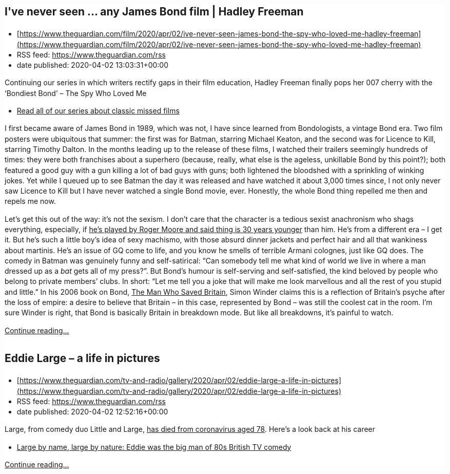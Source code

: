 ## I've never seen … any James Bond film | Hadley Freeman
 - [https://www.theguardian.com/film/2020/apr/02/ive-never-seen-james-bond-the-spy-who-loved-me-hadley-freeman](https://www.theguardian.com/film/2020/apr/02/ive-never-seen-james-bond-the-spy-who-loved-me-hadley-freeman)
 - RSS feed: https://www.theguardian.com/rss
 - date published: 2020-04-02 13:03:31+00:00

<p>Continuing our series in which writers rectify gaps in their film education, Hadley Freeman finally pops her 007 cherry with the ‘Bondiest Bond’ – The Spy Who Loved Me<br /></p><ul><li><a href="https://www.theguardian.com/film/series/the-classic-film-ive-never-seen">Read all of our series about classic missed films</a></li></ul><p>I first became aware of James Bond in 1989, which was not, I have since learned from Bondologists, a vintage Bond era. Two film posters were ubiquitous that summer: the first was for Batman, starring Michael Keaton, and the second was for Licence to Kill, starring Timothy Dalton. In the months leading up to the release of these films, I watched their trailers seemingly hundreds of times: they were both franchises about a superhero (because, really, what else is the ageless, unkillable Bond by this point?); both featured a good guy with a gun killing a lot of bad guys with guns; both lightened the bloodshed with a sprinkling of winking jokes. Yet while I queued up to see Batman the day it was released and have watched it about 3,000 times since, I not only never saw Licence to Kill but I have never watched a single Bond movie, ever. Honestly, the whole Bond thing repelled me then and repels me now.</p><p>Let’s get this out of the way: it’s not the sexism. I don’t care that the character is a tedious sexist anachronism who shags everything, especially, if <a href="https://www.youtube.com/watch?v=I63XGBqRsmw">he’s played by Roger Moore and said thing is 30 years younger</a> than him. He’s from a different era – I get it. But he’s such a little boy’s idea of sexy machismo, with those absurd dinner jackets and perfect hair and all that wankiness about martinis. He’s an issue of GQ come to life, and you know he smells of terrible Armani colognes, just like GQ does. The comedy in Batman was genuinely funny and self-satirical: “Can somebody tell me what kind of world we live in where a man dressed up as a <em>bat</em> gets all of my press?”. But Bond’s humour is self-serving and self-satisfied, the kind beloved by people who belong to private members’ clubs. In short: “Let me tell you a joke that will make me look marvellous and all the rest of you stupid and little.” In his 2006 book on Bond, <a href="https://www.theguardian.com/books/2006/jul/08/film">The Man Who Saved Britain</a>, Simon Winder claims this is a reflection of Britain’s psyche after the loss of empire: a desire to believe that Britain – in this case, represented by Bond – was still the coolest cat in the room. I’m sure Winder is right, that Bond is basically Britain in breakdown mode. But like all breakdowns, it’s painful to watch.</p> <a href="https://www.theguardian.com/film/2020/apr/02/ive-never-seen-james-bond-the-spy-who-loved-me-hadley-freeman">Continue reading...</a>

## Eddie Large – a life in pictures
 - [https://www.theguardian.com/tv-and-radio/gallery/2020/apr/02/eddie-large-a-life-in-pictures](https://www.theguardian.com/tv-and-radio/gallery/2020/apr/02/eddie-large-a-life-in-pictures)
 - RSS feed: https://www.theguardian.com/rss
 - date published: 2020-04-02 12:52:16+00:00

<p>Large, from comedy duo Little and Large, <a href="https://www.theguardian.com/tv-and-radio/2020/apr/02/comedian-eddie-large-little-and-large-dies-after-contracting-coronavirus-son-says">has died from coronavirus aged 78</a>. Here’s a look back at his career</p><ul><li><a href="https://www.theguardian.com/tv-and-radio/2020/apr/02/eddie-large-big-man-british-tv-comedy-little-and-large">Large by name, large by nature: Eddie was the big man of 80s British TV comedy</a><br /></li></ul> <a href="https://www.theguardian.com/tv-and-radio/gallery/2020/apr/02/eddie-large-a-life-in-pictures">Continue reading...</a>
